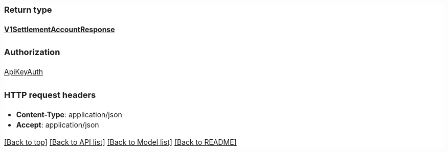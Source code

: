 ### Return type

[**V1SettlementAccountResponse**](V1SettlementAccountResponse.md)

### Authorization

[ApiKeyAuth](../README.md#ApiKeyAuth)

### HTTP request headers

 - **Content-Type**: application/json
 - **Accept**: application/json

[[Back to top]](#) [[Back to API list]](../README.md#documentation-for-api-endpoints) [[Back to Model list]](../README.md#documentation-for-models) [[Back to README]](../README.md)

